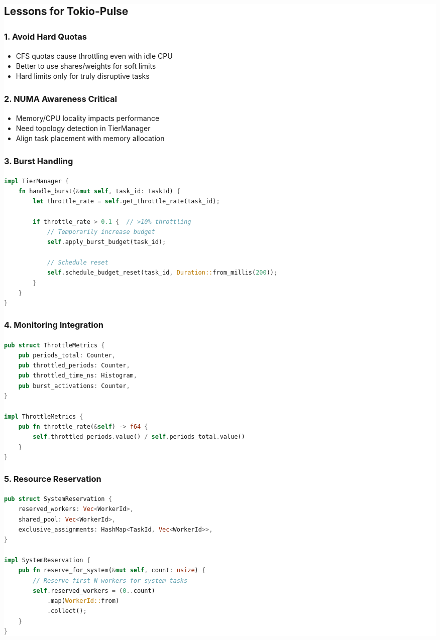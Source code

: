 ## Lessons for Tokio-Pulse

### 1. Avoid Hard Quotas
- CFS quotas cause throttling even with idle CPU
- Better to use shares/weights for soft limits
- Hard limits only for truly disruptive tasks

### 2. NUMA Awareness Critical
- Memory/CPU locality impacts performance
- Need topology detection in TierManager
- Align task placement with memory allocation

### 3. Burst Handling
```rust
impl TierManager {
    fn handle_burst(&mut self, task_id: TaskId) {
        let throttle_rate = self.get_throttle_rate(task_id);

        if throttle_rate > 0.1 {  // >10% throttling
            // Temporarily increase budget
            self.apply_burst_budget(task_id);

            // Schedule reset
            self.schedule_budget_reset(task_id, Duration::from_millis(200));
        }
    }
}
```

### 4. Monitoring Integration
```rust
pub struct ThrottleMetrics {
    pub periods_total: Counter,
    pub throttled_periods: Counter,
    pub throttled_time_ns: Histogram,
    pub burst_activations: Counter,
}

impl ThrottleMetrics {
    pub fn throttle_rate(&self) -> f64 {
        self.throttled_periods.value() / self.periods_total.value()
    }
}
```

### 5. Resource Reservation
```rust
pub struct SystemReservation {
    reserved_workers: Vec<WorkerId>,
    shared_pool: Vec<WorkerId>,
    exclusive_assignments: HashMap<TaskId, Vec<WorkerId>>,
}

impl SystemReservation {
    pub fn reserve_for_system(&mut self, count: usize) {
        // Reserve first N workers for system tasks
        self.reserved_workers = (0..count)
            .map(WorkerId::from)
            .collect();
    }
}
```
